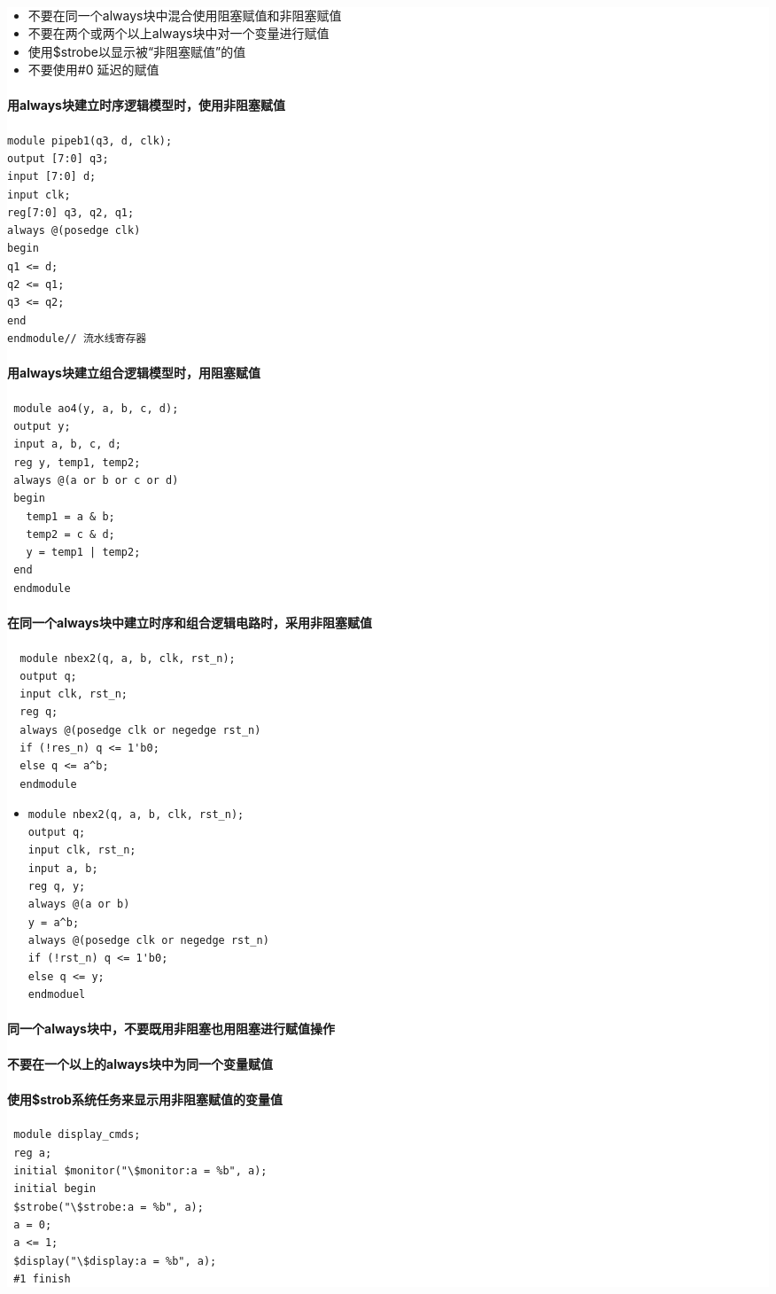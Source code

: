 - 不要在同一个always块中混合使用阻塞赋值和非阻塞赋值
- 不要在两个或两个以上always块中对一个变量进行赋值
- 使用$strobe以显示被“非阻塞赋值”的值
- 不要使用#0 延迟的赋值 
#### 用always块建立时序逻辑模型时，使用非阻塞赋值
    module pipeb1(q3, d, clk);
    output [7:0] q3;
    input [7:0] d;
    input clk;
    reg[7:0] q3, q2, q1;
    always @(posedge clk)
    begin
    q1 <= d;
    q2 <= q1;
    q3 <= q2;
    end
    endmodule// 流水线寄存器
#### 用always块建立组合逻辑模型时，用阻塞赋值
     module ao4(y, a, b, c, d);
     output y;
     input a, b, c, d;
     reg y, temp1, temp2;
     always @(a or b or c or d)
     begin
       temp1 = a & b;
       temp2 = c & d;
       y = temp1 | temp2;
     end
     endmodule
#### 在同一个always块中建立时序和组合逻辑电路时，采用非阻塞赋值
      module nbex2(q, a, b, clk, rst_n);
      output q;
      input clk, rst_n;
      reg q;
      always @(posedge clk or negedge rst_n)
      if (!res_n) q <= 1'b0;
      else q <= a^b;
      endmodule
-     module nbex2(q, a, b, clk, rst_n);
      output q;
      input clk, rst_n;
      input a, b;
      reg q, y;
      always @(a or b)
      y = a^b;
      always @(posedge clk or negedge rst_n)
      if (!rst_n) q <= 1'b0;
      else q <= y;
      endmoduel
#### 同一个always块中，不要既用非阻塞也用阻塞进行赋值操作
#### 不要在一个以上的always块中为同一个变量赋值
#### 使用$strob系统任务来显示用非阻塞赋值的变量值
     module display_cmds;
     reg a;
     initial $monitor("\$monitor:a = %b", a);
     initial begin
     $strobe("\$strobe:a = %b", a);
     a = 0;
     a <= 1;
     $display("\$display:a = %b", a);
     #1 finish
